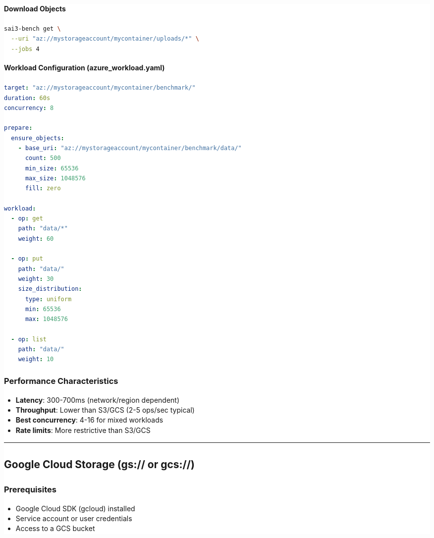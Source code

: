 #### Download Objects
```bash
sai3-bench get \
  --uri "az://mystorageaccount/mycontainer/uploads/*" \
  --jobs 4
```

#### Workload Configuration (azure_workload.yaml)
```yaml
target: "az://mystorageaccount/mycontainer/benchmark/"
duration: 60s
concurrency: 8

prepare:
  ensure_objects:
    - base_uri: "az://mystorageaccount/mycontainer/benchmark/data/"
      count: 500
      min_size: 65536
      max_size: 1048576
      fill: zero

workload:
  - op: get
    path: "data/*"
    weight: 60
  
  - op: put
    path: "data/"
    weight: 30
    size_distribution:
      type: uniform
      min: 65536
      max: 1048576
  
  - op: list
    path: "data/"
    weight: 10
```

### Performance Characteristics
- **Latency**: 300-700ms (network/region dependent)
- **Throughput**: Lower than S3/GCS (2-5 ops/sec typical)
- **Best concurrency**: 4-16 for mixed workloads
- **Rate limits**: More restrictive than S3/GCS

---

## Google Cloud Storage (gs:// or gcs://)

### Prerequisites
- Google Cloud SDK (gcloud) installed
- Service account or user credentials
- Access to a GCS bucket

